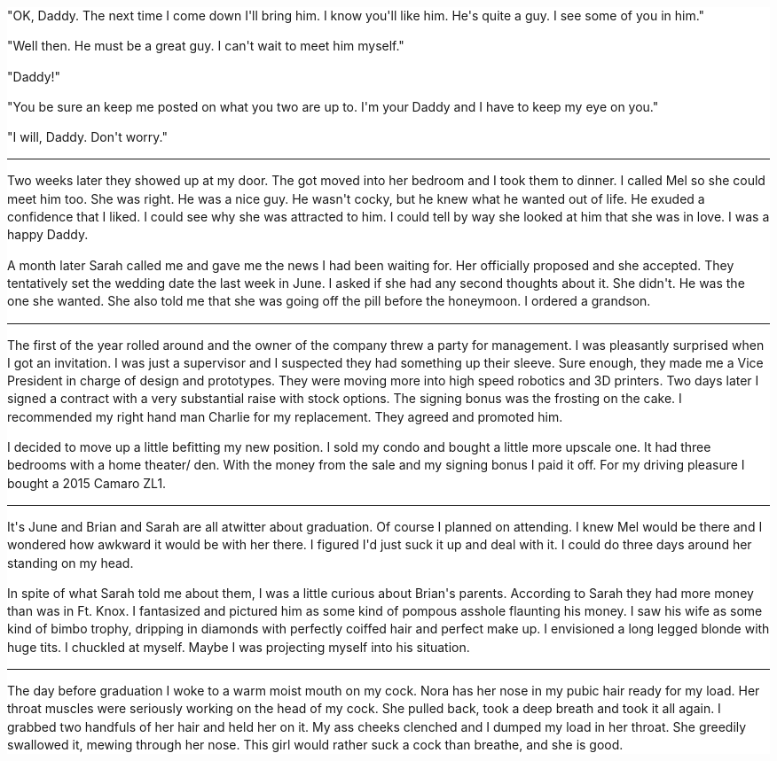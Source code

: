 "OK, Daddy. The next time I come down I'll bring him. I know you'll like him. He's quite a guy. I see some of you in him." 

"Well then. He must be a great guy. I can't wait to meet him myself." 

"Daddy!" 

"You be sure an keep me posted on what you two are up to. I'm your Daddy and I have to keep my eye on you." 

"I will, Daddy. Don't worry." 

******************** 

Two weeks later they showed up at my door. The got moved into her bedroom and I took them to dinner. I called Mel so she could meet him too. She was right. He was a nice guy. He wasn't cocky, but he knew what he wanted out of life. He exuded a confidence that I liked. I could see why she was attracted to him. I could tell by way she looked at him that she was in love. I was a happy Daddy. 

A month later Sarah called me and gave me the news I had been waiting for. Her officially proposed and she accepted. They tentatively set the wedding date the last week in June. I asked if she had any second thoughts about it. She didn't. He was the one she wanted. She also told me that she was going off the pill before the honeymoon. I ordered a grandson. 

******************* 

The first of the year rolled around and the owner of the company threw a party for management. I was pleasantly surprised when I got an invitation. I was just a supervisor and I suspected they had something up their sleeve. Sure enough, they made me a Vice President in charge of design and prototypes. They were moving more into high speed robotics and 3D printers. Two days later I signed a contract with a very substantial raise with stock options. The signing bonus was the frosting on the cake. I recommended my right hand man Charlie for my replacement. They agreed and promoted him. 

I decided to move up a little befitting my new position. I sold my condo and bought a little more upscale one. It had three bedrooms with a home theater/ den. With the money from the sale and my signing bonus I paid it off. For my driving pleasure I bought a 2015 Camaro ZL1. 

*********************** 

It's June and Brian and Sarah are all atwitter about graduation. Of course I planned on attending. I knew Mel would be there and I wondered how awkward it would be with her there. I figured I'd just suck it up and deal with it. I could do three days around her standing on my head. 

In spite of what Sarah told me about them, I was a little curious about Brian's parents. According to Sarah they had more money than was in Ft. Knox. I fantasized and pictured him as some kind of pompous asshole flaunting his money. I saw his wife as some kind of bimbo trophy, dripping in diamonds with perfectly coiffed hair and perfect make up. I envisioned a long legged blonde with huge tits. I chuckled at myself. Maybe I was projecting myself into his situation. 

********************** 

The day before graduation I woke to a warm moist mouth on my cock. Nora has her nose in my pubic hair ready for my load. Her throat muscles were seriously working on the head of my cock. She pulled back, took a deep breath and took it all again. I grabbed two handfuls of her hair and held her on it. My ass cheeks clenched and I dumped my load in her throat. She greedily swallowed it, mewing through her nose. This girl would rather suck a cock than breathe, and she is good. 
